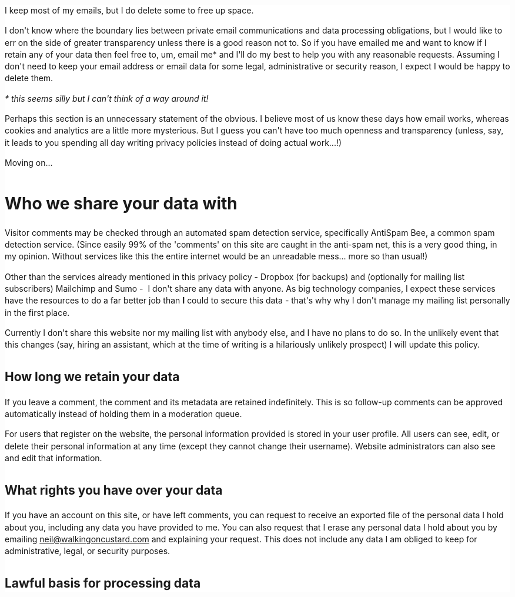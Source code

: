 I keep most of my emails, but I do delete some to free up space.

I don't know where the boundary lies between private email communications and data processing obligations, but I would like to err on the side of greater transparency unless there is a good reason not to. So if you have emailed me and want to know if I retain any of your data then feel free to, um, email me\* and I'll do my best to help you with any reasonable requests. Assuming I don't need to keep your email address or email data for some legal, administrative or security reason, I expect I would be happy to delete them.

_\* this seems silly but I can't think of a way around it!_

Perhaps this section is an unnecessary statement of the obvious. I believe most of us know these days how email works, whereas cookies and analytics are a little more mysterious. But I guess you can't have too much openness and transparency (unless, say, it leads to you spending all day writing privacy policies instead of doing actual work...!)

Moving on...

# Who we share your data with

Visitor comments may be checked through an automated spam detection service, specifically AntiSpam Bee, a common spam detection service. (Since easily 99% of the 'comments' on this site are caught in the anti-spam net, this is a very good thing, in my opinion. Without services like this the entire internet would be an unreadable mess... more so than usual!)

Other than the services already mentioned in this privacy policy - Dropbox (for backups) and (optionally for mailing list subscribers) Mailchimp and Sumo -  I don't share any data with anyone. As big technology companies, I expect these services have the resources to do a far better job than **I** could to secure this data - that's why why I don't manage my mailing list personally in the first place.

Currently I don't share this website nor my mailing list with anybody else, and I have no plans to do so. In the unlikely event that this changes (say, hiring an assistant, which at the time of writing is a hilariously unlikely prospect) I will update this policy.

## How long we retain your data

If you leave a comment, the comment and its metadata are retained indefinitely. This is so follow-up comments can be approved automatically instead of holding them in a moderation queue.

For users that register on the website, the personal information provided is stored in your user profile. All users can see, edit, or delete their personal information at any time (except they cannot change their username). Website administrators can also see and edit that information.

## What rights you have over your data

If you have an account on this site, or have left comments, you can request to receive an exported file of the personal data I hold about you, including any data you have provided to me. You can also request that I erase any personal data I hold about you by emailing neil@walkingoncustard.com and explaining your request. This does not include any data I am obliged to keep for administrative, legal, or security purposes.

## Lawful basis for processing data
